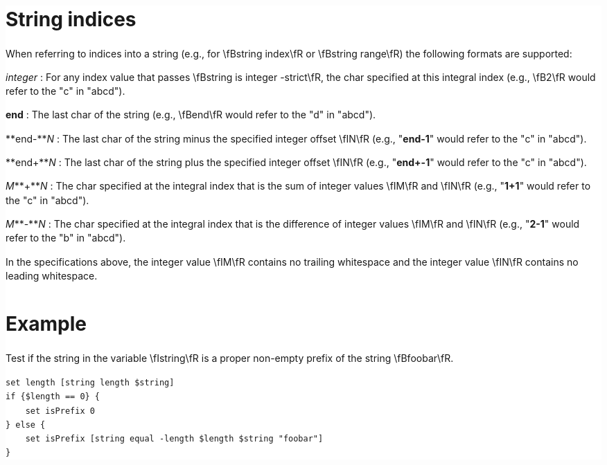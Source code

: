 
# String indices

When referring to indices into a string (e.g., for \fBstring index\fR or \fBstring range\fR) the following formats are supported:

*integer*
: For any index value that passes \fBstring is integer -strict\fR, the char specified at this integral index (e.g., \fB2\fR would refer to the "c" in "abcd").

**end**
: The last char of the string (e.g., \fBend\fR would refer to the "d" in "abcd").

**end-***N*
: The last char of the string minus the specified integer offset \fIN\fR (e.g., "**end-1**" would refer to the "c" in "abcd").

**end+***N*
: The last char of the string plus the specified integer offset \fIN\fR (e.g., "**end+-1**" would refer to the "c" in "abcd").

*M***+***N*
: The char specified at the integral index that is the sum of integer values \fIM\fR and \fIN\fR (e.g., "**1+1**" would refer to the "c" in "abcd").

*M***-***N*
: The char specified at the integral index that is the difference of integer values \fIM\fR and \fIN\fR (e.g., "**2-1**" would refer to the "b" in "abcd").


In the specifications above, the integer value \fIM\fR contains no trailing whitespace and the integer value \fIN\fR contains no leading whitespace.

# Example

Test if the string in the variable \fIstring\fR is a proper non-empty prefix of the string \fBfoobar\fR.

```
set length [string length $string]
if {$length == 0} {
    set isPrefix 0
} else {
    set isPrefix [string equal -length $length $string "foobar"]
}
```

